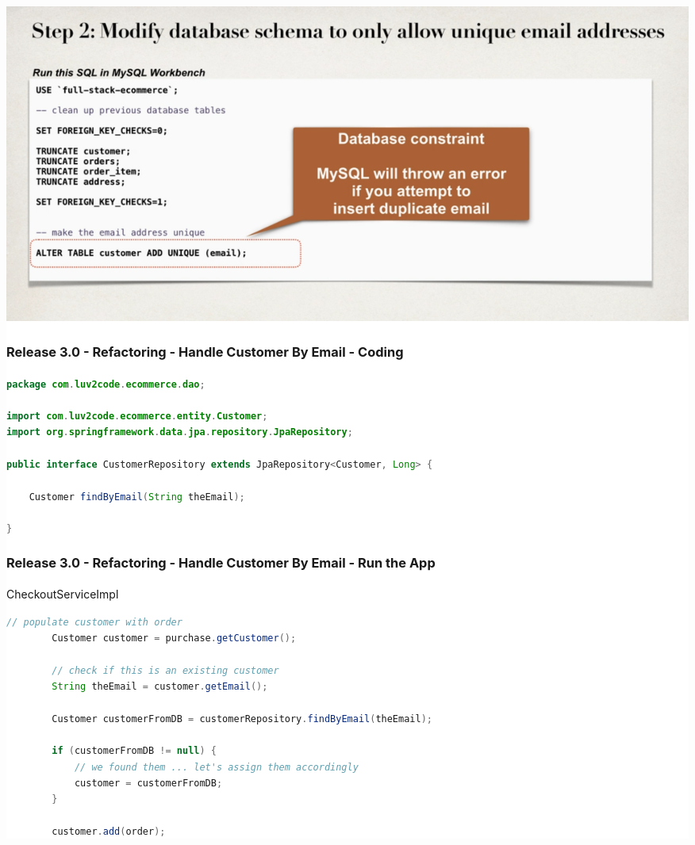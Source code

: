![](assets/Pasted%20image%2020220919213510.png)

### Release 3.0 - Refactoring - Handle Customer By Email - Coding

```java
package com.luv2code.ecommerce.dao;

import com.luv2code.ecommerce.entity.Customer;
import org.springframework.data.jpa.repository.JpaRepository;

public interface CustomerRepository extends JpaRepository<Customer, Long> {

    Customer findByEmail(String theEmail);

}

```

### Release 3.0 - Refactoring - Handle Customer By Email - Run the App

CheckoutServiceImpl
```java
// populate customer with order
        Customer customer = purchase.getCustomer();

        // check if this is an existing customer
        String theEmail = customer.getEmail();

        Customer customerFromDB = customerRepository.findByEmail(theEmail);

        if (customerFromDB != null) {
            // we found them ... let's assign them accordingly
            customer = customerFromDB;
        }

        customer.add(order);
```
